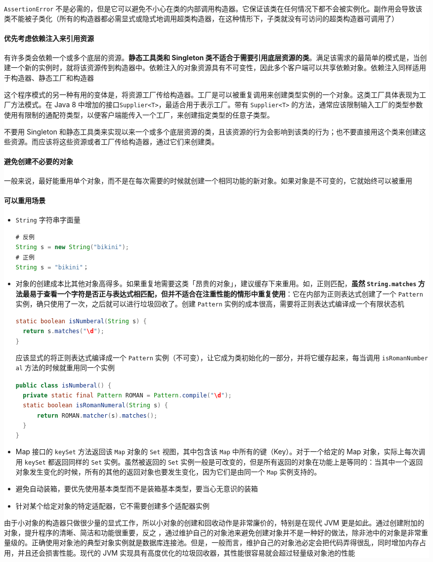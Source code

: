 `AssertionError` 不是必需的，但是它可以避免不小心在类的内部调用构造器。它保证该类在任何情况下都不会被实例化。副作用会导致该类不能被子类化（所有的构造器都必需显式或隐式地调用超类构造器，在这种情形下，子类就没有可访问的超类构造器可调用了）

#### 优先考虑依赖注入来引用资源

有许多类会依赖一个或多个底层的资源。**静态工具类和 Singleton 类不适合于需要引用底层资源的类**。满足该需求的最简单的模式是，当创建一个新的实例时，就将该资源传到构造器中。依赖注入的对象资源具有不可变性，因此多个客户端可以共享依赖对象。依赖注入同样适用于构造器、静态工厂和构造器

这个程序模式的另一种有用的变体是，将资源工厂传给构造器。工厂是可以被重复调用来创建类型实例的一个对象。这类工厂具体表现为工厂方法模式。在 Java 8 中增加的接口`Supplier<T>`，最适合用于表示工厂。带有 `Supplier<T>` 的方法，通常应该限制输入工厂的类型参数使用有限制的通配符类型，以便客户端能传入一个工厂，来创建指定类型的任意子类型。

不要用 Singleton 和静态工具类来实现以来一个或多个底层资源的类，且该资源的行为会影响到该类的行为；也不要直接用这个类来创建这些资源。而应该将这些资源或者工厂传给构造器，通过它们来创建类。

#### 避免创建不必要的对象

一般来说，最好能重用单个对象，而不是在每次需要的时候就创建一个相同功能的新对象。如果对象是不可变的，它就始终可以被重用

#### 可以重用场景

* `String` 字符串字面量

  ```java
  # 反例
  String s = new String("bikini");
  # 正例
  String s = "bikini"；
  ```

* 对象的创建成本比其他对象高得多。如果重复地需要这类「昂贵的对象」，建议缓存下来重用。如，正则匹配，**虽然 `String.matches` 方法最易于查看一个字符是否正与表达式相匹配，但并不适合在注重性能的情形中重复使用**：它在内部为正则表达式创建了一个 `Pattern` 实例，确只使用了一次，之后就可以进行垃圾回收了。创建 `Pattern` 实例的成本很高，需要将正则表达式编译成一个有限状态机

  ```java
  static boolean isNumberal(String s) {
  	return s.matches("\d");
  }
  ```

  应该显式的将正则表达式编译成一个 `Pattern` 实例（不可变），让它成为类初始化的一部分，并将它缓存起来，每当调用 `isRomanNumberal` 方法的时候就重用同一个实例
  
  ```java
  public class isNumberal() {
  	private static final Pattern ROMAN = Pattern.compile("\d");
  	static boolean isRomanNumeral(String s) {
  		return ROMAN.matcher(s).matches();
  	}
  }
  
  ```
  
* Map 接口的 `keySet` 方法返回该 `Map` 对象的 `Set` 视图，其中包含该 `Map` 中所有的键（Key）。对于一个给定的 Map 对象，实际上每次调用 `keySet` 都返回同样的 `Set` 实例。虽然被返回的 `Set` 实例一般是可改变的，但是所有返回的对象在功能上是等同的：当其中一个返回对象发生变化的时候，所有的其他的返回对象也要发生变化，因为它们是由同一个 `Map` 实例支持的。

* 避免自动装箱，要优先使用基本类型而不是装箱基本类型，要当心无意识的装箱

* 针对某个给定对象的特定适配器，它不需要创建多个适配器实例

由于小对象的构造器只做很少量的显式工作，所以小对象的创建和回收动作是非常廉价的，特别是在现代 JVM 更是如此。通过创建附加的对象，提升程序的清晰、简洁和功能很重要，反之 ，通过维护自己的对象池来避免创建对象并不是一种好的做法，除非池中的对象是非常重量级的。正确使用对象池的典型对象实例就是数据库连接池。但是，一般而言，维护自己的对象池必定会把代码弄得很乱，同时增加内存占用，并且还会损害性能。现代的 JVM 实现具有高度优化的垃圾回收器，其性能很容易就会超过轻量级对象池的性能

